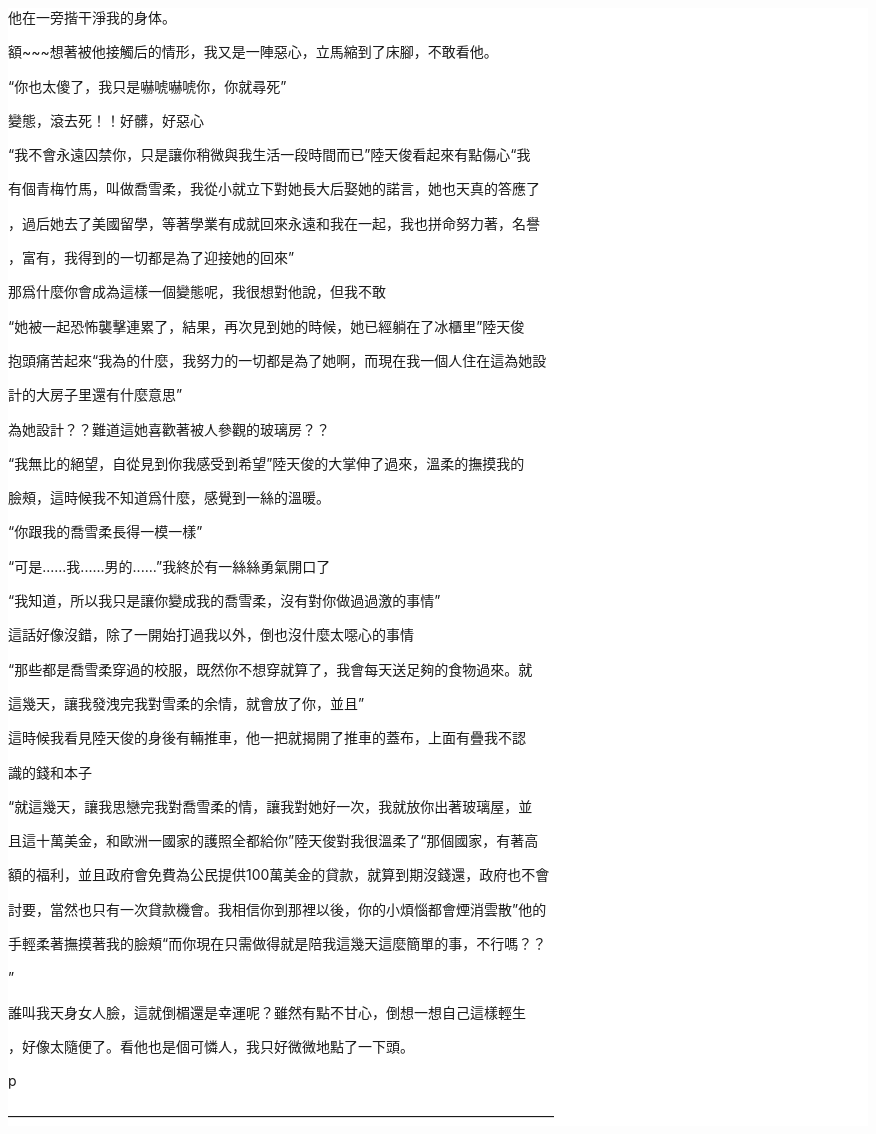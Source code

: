 他在一旁揩干淨我的身体。

額~~~想著被他接觸后的情形，我又是一陣惡心，立馬縮到了床腳，不敢看他。

“你也太傻了，我只是嚇唬嚇唬你，你就尋死”

變態，滾去死！！好髒，好惡心

“我不會永遠囚禁你，只是讓你稍微與我生活一段時間而已”陸天俊看起來有點傷心“我

有個青梅竹馬，叫做喬雪柔，我從小就立下對她長大后娶她的諾言，她也天真的答應了

，過后她去了美國留學，等著學業有成就回來永遠和我在一起，我也拼命努力著，名譽

，富有，我得到的一切都是為了迎接她的回來”

那爲什麼你會成為這樣一個變態呢，我很想對他說，但我不敢

“她被一起恐怖襲擊連累了，結果，再次見到她的時候，她已經躺在了冰櫃里”陸天俊

抱頭痛苦起來“我為的什麼，我努力的一切都是為了她啊，而現在我一個人住在這為她設

計的大房子里還有什麼意思”

為她設計？？難道這她喜歡著被人參觀的玻璃房？？

“我無比的絕望，自從見到你我感受到希望”陸天俊的大掌伸了過來，溫柔的撫摸我的

臉頰，這時候我不知道爲什麼，感覺到一絲的溫暖。

“你跟我的喬雪柔長得一模一樣”

“可是......我......男的......”我終於有一絲絲勇氣開口了

“我知道，所以我只是讓你變成我的喬雪柔，沒有對你做過過激的事情”

這話好像沒錯，除了一開始打過我以外，倒也沒什麼太噁心的事情

“那些都是喬雪柔穿過的校服，既然你不想穿就算了，我會每天送足夠的食物過來。就

這幾天，讓我發洩完我對雪柔的余情，就會放了你，並且”

這時候我看見陸天俊的身後有輛推車，他一把就揭開了推車的蓋布，上面有疊我不認

識的錢和本子

“就這幾天，讓我思戀完我對喬雪柔的情，讓我對她好一次，我就放你出著玻璃屋，並

且這十萬美金，和歐洲一國家的護照全都給你”陸天俊對我很溫柔了“那個國家，有著高

額的福利，並且政府會免費為公民提供100萬美金的貸款，就算到期沒錢還，政府也不會

討要，當然也只有一次貸款機會。我相信你到那裡以後，你的小煩惱都會煙消雲散”他的

手輕柔著撫摸著我的臉頰“而你現在只需做得就是陪我這幾天這麼簡單的事，不行嗎？？

”

誰叫我天身女人臉，這就倒楣還是幸運呢？雖然有點不甘心，倒想一想自己這樣輕生

，好像太隨便了。看他也是個可憐人，我只好微微地點了一下頭。

p

———————————————————————————————————————
